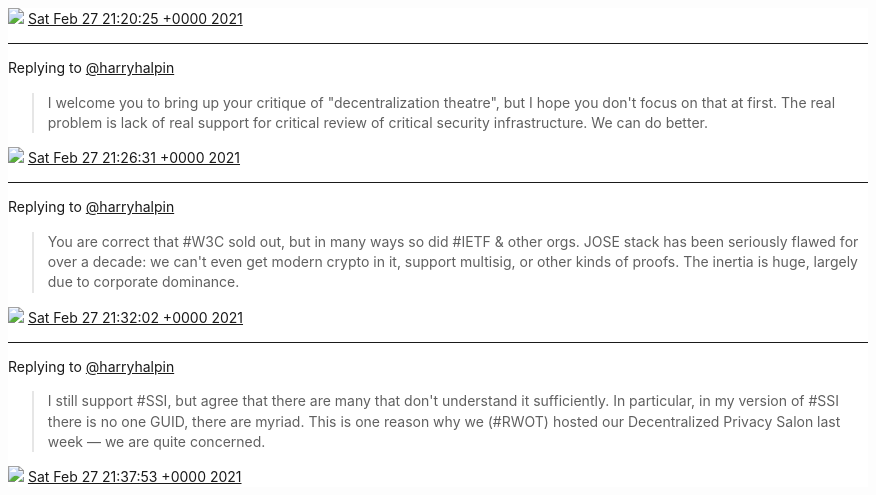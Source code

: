 <img src="{{ site.url }}{{ site.baseurl }}/assets/images/media/tweet.ico" width="30" /> [Sat Feb 27 21:20:25 +0000 2021](https://twitter.com/ChristopherA/status/1365773807605047297)

----

Replying to [@harryhalpin](https://twitter.com/ChristopherA/status/1365773807605047297)

> I welcome you to bring up your critique of "decentralization theatre", but I hope you don't focus on that at first. The real problem is lack of real support for critical review of critical security infrastructure. We can do better.

<img src="{{ site.url }}{{ site.baseurl }}/assets/images/media/tweet.ico" width="30" /> [Sat Feb 27 21:26:31 +0000 2021](https://twitter.com/ChristopherA/status/1365775342971932674)

----

Replying to [@harryhalpin](https://twitter.com/harryhalpin/status/1365775891197026307)

> You are correct that #W3C sold out, but in many ways so did #IETF &amp; other orgs. JOSE stack has been seriously flawed for over a decade: we can't even get modern crypto in it, support multisig, or other kinds of proofs. The inertia is huge, largely due to corporate dominance.

<img src="{{ site.url }}{{ site.baseurl }}/assets/images/media/tweet.ico" width="30" /> [Sat Feb 27 21:32:02 +0000 2021](https://twitter.com/ChristopherA/status/1365776733593497603)

----

Replying to [@harryhalpin](https://twitter.com/harryhalpin/status/1365776275026116608)

> I still support #SSI, but agree that there are many that don't understand it sufficiently.  In particular, in my version of #SSI there is no one GUID, there are myriad. This is one reason why we (#RWOT) hosted our Decentralized Privacy Salon last week — we are quite concerned.

<img src="{{ site.url }}{{ site.baseurl }}/assets/images/media/tweet.ico" width="30" /> [Sat Feb 27 21:37:53 +0000 2021](https://twitter.com/ChristopherA/status/1365778202531012608)